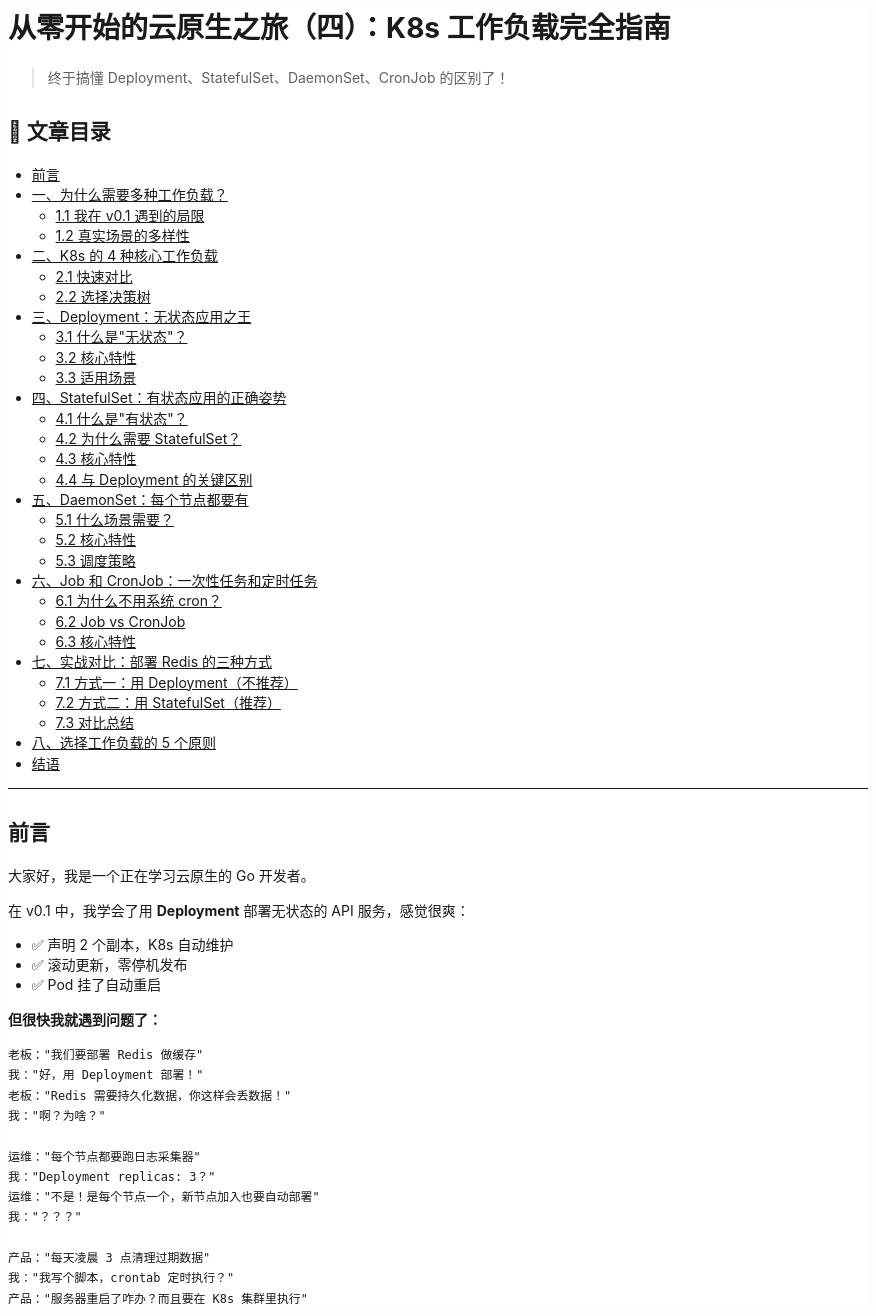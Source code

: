 # 从零开始的云原生之旅（四）：K8s 工作负载完全指南

> 终于搞懂 Deployment、StatefulSet、DaemonSet、CronJob 的区别了！

## 📖 文章目录

- [前言](#前言)
- [一、为什么需要多种工作负载？](#一为什么需要多种工作负载)
  - [1.1 我在 v0.1 遇到的局限](#11-我在-v01-遇到的局限)
  - [1.2 真实场景的多样性](#12-真实场景的多样性)
- [二、K8s 的 4 种核心工作负载](#二k8s-的-4-种核心工作负载)
  - [2.1 快速对比](#21-快速对比一张表看懂)
  - [2.2 选择决策树](#22-选择决策树)
- [三、Deployment：无状态应用之王](#三deployment无状态应用之王)
  - [3.1 什么是"无状态"？](#31-什么是无状态)
  - [3.2 核心特性](#32-核心特性)
  - [3.3 适用场景](#33-适用场景)
- [四、StatefulSet：有状态应用的正确姿势](#四statefulset有状态应用的正确姿势)
  - [4.1 什么是"有状态"？](#41-什么是有状态)
  - [4.2 为什么需要 StatefulSet？](#42-为什么需要-statefulset)
  - [4.3 核心特性](#43-核心特性)
  - [4.4 与 Deployment 的关键区别](#44-与-deployment-的关键区别)
- [五、DaemonSet：每个节点都要有](#五daemonset每个节点都要有)
  - [5.1 什么场景需要？](#51-什么场景需要)
  - [5.2 核心特性](#52-核心特性)
  - [5.3 调度策略](#53-调度策略)
- [六、Job 和 CronJob：一次性任务和定时任务](#六job-和-cronjob一次性任务和定时任务)
  - [6.1 为什么不用系统 cron？](#61-为什么不用系统-cron)
  - [6.2 Job vs CronJob](#62-job-vs-cronjob)
  - [6.3 核心特性](#63-核心特性)
- [七、实战对比：部署 Redis 的三种方式](#七实战对比部署-redis-的三种方式)
  - [7.1 方式一：用 Deployment（不推荐）](#71-方式一用-deployment不推荐)
  - [7.2 方式二：用 StatefulSet（推荐）](#72-方式二用-statefulset推荐)
  - [7.3 对比总结](#73-对比总结)
- [八、选择工作负载的 5 个原则](#八选择工作负载的-5-个原则)
- [结语](#结语)

---

## 前言

大家好，我是一个正在学习云原生的 Go 开发者。

在 v0.1 中，我学会了用 **Deployment** 部署无状态的 API 服务，感觉很爽：
- ✅ 声明 2 个副本，K8s 自动维护
- ✅ 滚动更新，零停机发布
- ✅ Pod 挂了自动重启

**但很快我就遇到问题了：**

```
老板："我们要部署 Redis 做缓存"
我："好，用 Deployment 部署！"
老板："Redis 需要持久化数据，你这样会丢数据！"
我："啊？为啥？"

运维："每个节点都要跑日志采集器"
我："Deployment replicas: 3？"
运维："不是！是每个节点一个，新节点加入也要自动部署"
我："？？？"

产品："每天凌晨 3 点清理过期数据"
我："我写个脚本，crontab 定时执行？"
产品："服务器重启了咋办？而且要在 K8s 集群里执行"
```